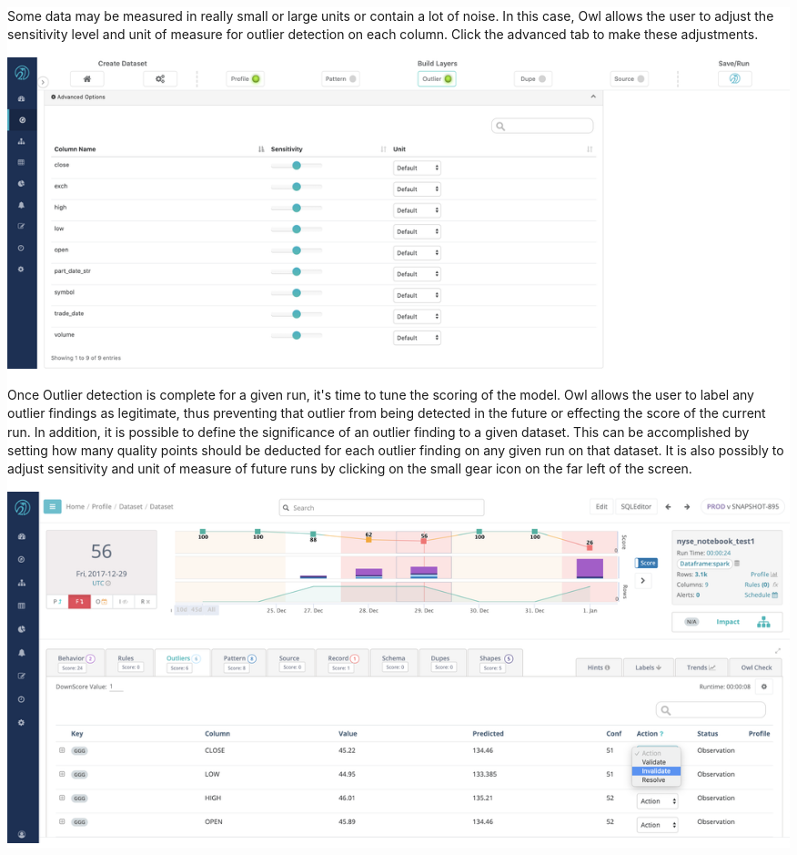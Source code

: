 Some data may be measured in really small or large units or contain a lot of noise. In this case, Owl allows  the user to adjust the sensitivity level and unit of measure for outlier detection on each column. Click the advanced tab to make these adjustments.

![](<../../.gitbook/assets/Screen Shot 2020-07-07 at 8.20.33 PM.png>)

Once Outlier detection is complete for a given run, it's time to tune the scoring of the model. Owl allows the user to label any outlier findings as legitimate, thus preventing that outlier from being detected in the future or effecting the score of the current run. In addition, it is possible to define the significance of an outlier finding to a given dataset. This can be accomplished by setting how many quality points should be deducted for each outlier finding on any given run on that dataset.  It is also possibly to adjust sensitivity and unit of measure of future runs by clicking on the small gear icon on the far left of the screen.

![](<../../.gitbook/assets/Screen Shot 2020-07-07 at 8.38.05 PM.png>)
